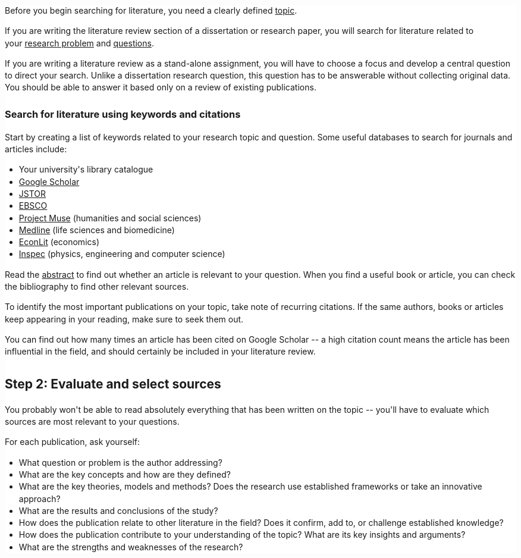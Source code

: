 Before you begin searching for literature, you need a clearly defined [topic](https://www.scribbr.com/research-process/dissertation-topics/).

If you are writing the literature review section of a dissertation or research paper, you will search for literature related to your [research problem](https://www.scribbr.com/research-process/research-problem/) and [questions](https://www.scribbr.com/research-process/research-questions/).

If you are writing a literature review as a stand-alone assignment, you will have to choose a focus and develop a central question to direct your search. Unlike a dissertation research question, this question has to be answerable without collecting original data. You should be able to answer it based only on a review of existing publications.

### Search for literature using keywords and citations

Start by creating a list of keywords related to your research topic and question. Some useful databases to search for journals and articles include:

-   Your university's library catalogue
-   [Google Scholar](https://scholar.google.com/)
-   [JSTOR](https://www.jstor.org/)
-   [EBSCO](https://www.ebsco.com/products/research-databases)
-   [Project Muse](http://muse.jhu.edu/) (humanities and social sciences)
-   [Medline](https://www.nlm.nih.gov/bsd/medline.html) (life sciences and biomedicine)
-   [EconLit](https://www.aeaweb.org/econlit/) (economics)
-   [Inspec](https://www.theiet.org/publishing/inspec/) (physics, engineering and computer science)

Read the [abstract](https://www.scribbr.com/dissertation/abstract/) to find out whether an article is relevant to your question. When you find a useful book or article, you can check the bibliography to find other relevant sources.

To identify the most important publications on your topic, take note of recurring citations. If the same authors, books or articles keep appearing in your reading, make sure to seek them out.

You can find out how many times an article has been cited on Google Scholar -- a high citation count means the article has been influential in the field, and should certainly be included in your literature review.



Step 2: Evaluate and select sources
-----------------------------------

You probably won't be able to read absolutely everything that has been written on the topic -- you'll have to evaluate which sources are most relevant to your questions.

For each publication, ask yourself:

-   What question or problem is the author addressing?
-   What are the key concepts and how are they defined?
-   What are the key theories, models and methods? Does the research use established frameworks or take an innovative approach?
-   What are the results and conclusions of the study?
-   How does the publication relate to other literature in the field? Does it confirm, add to, or challenge established knowledge?
-   How does the publication contribute to your understanding of the topic? What are its key insights and arguments?
-   What are the strengths and weaknesses of the research?
